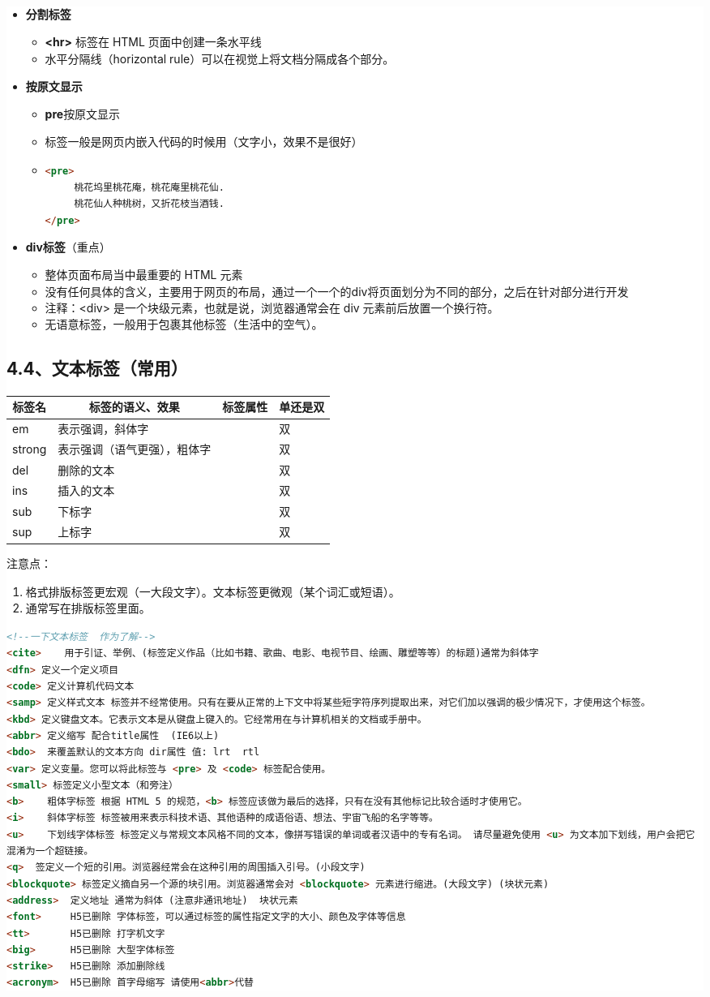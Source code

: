 + **分割标签**

  + **\<hr>** 标签在 HTML 页面中创建一条水平线
  + 水平分隔线（horizontal rule）可以在视觉上将文档分隔成各个部分。

+ **按原文显示**

  + **pre**按原文显示

  + 标签一般是网页内嵌入代码的时候用（文字小，效果不是很好）

  + ```html
    <pre>
         桃花坞里桃花庵，桃花庵里桃花仙.
         桃花仙人种桃树，又折花枝当酒钱.
    </pre>
    ```

+ **div标签**（重点）

  + 整体页面布局当中最重要的 HTML 元素
  + 没有任何具体的含义，主要用于网页的布局，通过一个一个的div将页面划分为不同的部分，之后在针对部分进行开发
  + 注释：\<div> 是一个块级元素，也就是说，浏览器通常会在 div 元素前后放置一个换行符。
  + 无语意标签，一般用于包裹其他标签（生活中的空气）。

## 4.4、文本标签（常用）

| 标签名 | 标签的语义、效果             | 标签属性 | 单还是双 |
| ------ | ---------------------------- | -------- | -------- |
| em     | 表示强调，斜体字             |          | 双       |
| strong | 表示强调（语气更强），粗体字 |          | 双       |
| del    | 删除的文本                   |          | 双       |
| ins    | 插入的文本                   |          | 双       |
| sub    | 下标字                       |          | 双       |
| sup    | 上标字                       |          | 双       |

注意点：

1. 格式排版标签更宏观（一大段文字）。文本标签更微观（某个词汇或短语）。
2. 通常写在排版标签里面。

```html
<!--一下文本标签  作为了解-->
<cite>    用于引证、举例、(标签定义作品（比如书籍、歌曲、电影、电视节目、绘画、雕塑等等）的标题)通常为斜体字
<dfn> 定义一个定义项目
<code> 定义计算机代码文本
<samp> 定义样式文本 标签并不经常使用。只有在要从正常的上下文中将某些短字符序列提取出来，对它们加以强调的极少情况下，才使用这个标签。
<kbd> 定义键盘文本。它表示文本是从键盘上键入的。它经常用在与计算机相关的文档或手册中。
<abbr> 定义缩写 配合title属性  (IE6以上)
<bdo>  来覆盖默认的文本方向 dir属性 值: lrt  rtl
<var> 定义变量。您可以将此标签与 <pre> 及 <code> 标签配合使用。
<small> 标签定义小型文本（和旁注）
<b>    粗体字标签 根据 HTML 5 的规范，<b> 标签应该做为最后的选择，只有在没有其他标记比较合适时才使用它。
<i>    斜体字标签 标签被用来表示科技术语、其他语种的成语俗语、想法、宇宙飞船的名字等等。
<u>    下划线字体标签 标签定义与常规文本风格不同的文本，像拼写错误的单词或者汉语中的专有名词。 请尽量避免使用 <u> 为文本加下划线，用户会把它混淆为一个超链接。
<q>  签定义一个短的引用。浏览器经常会在这种引用的周围插入引号。(小段文字)
<blockquote> 标签定义摘自另一个源的块引用。浏览器通常会对 <blockquote> 元素进行缩进。(大段文字) (块状元素)
<address>  定义地址 通常为斜体 (注意非通讯地址)  块状元素
<font>     H5已删除 字体标签，可以通过标签的属性指定文字的大小、颜色及字体等信息
<tt>       H5已删除 打字机文字
<big>      H5已删除 大型字体标签
<strike>   H5已删除 添加删除线
<acronym>  H5已删除 首字母缩写 请使用<abbr>代替
```
